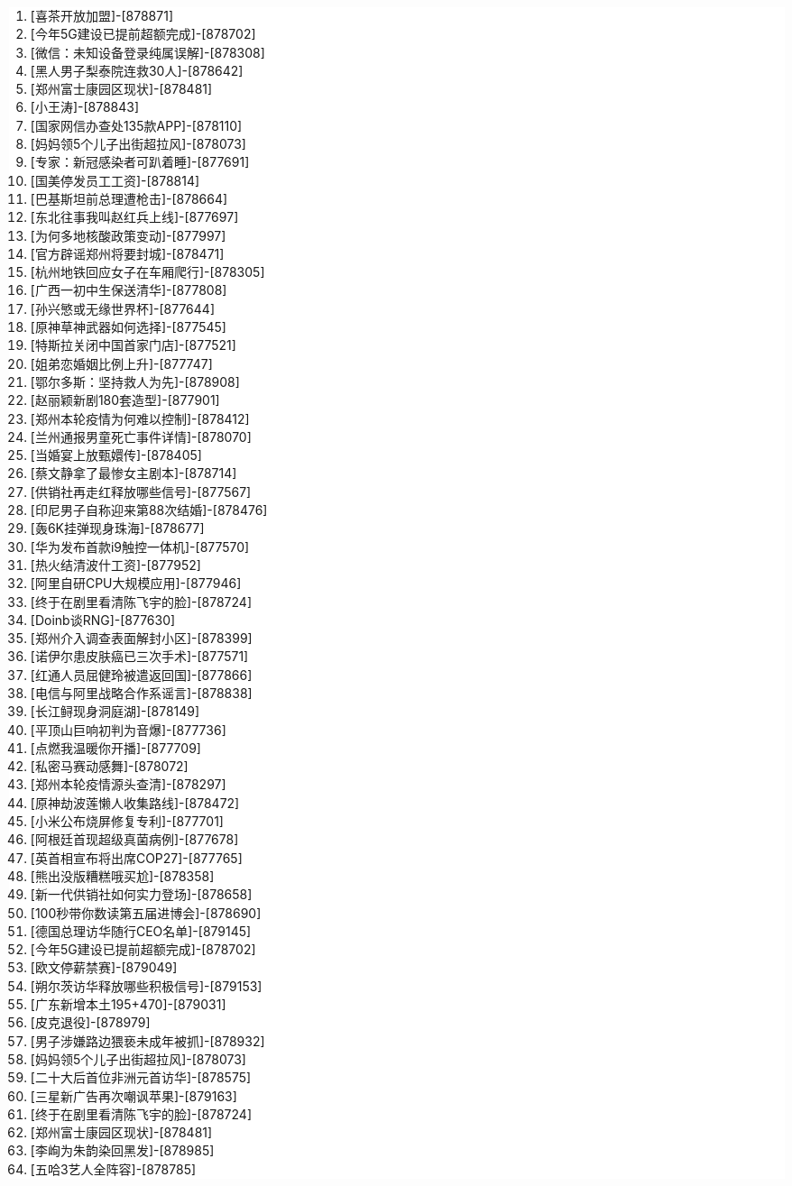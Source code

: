 1. [喜茶开放加盟]-[878871]
1. [今年5G建设已提前超额完成]-[878702]
1. [微信：未知设备登录纯属误解]-[878308]
1. [黑人男子梨泰院连救30人]-[878642]
1. [郑州富士康园区现状]-[878481]
1. [小王涛]-[878843]
1. [国家网信办查处135款APP]-[878110]
1. [妈妈领5个儿子出街超拉风]-[878073]
1. [专家：新冠感染者可趴着睡]-[877691]
1. [国美停发员工工资]-[878814]
1. [巴基斯坦前总理遭枪击]-[878664]
1. [东北往事我叫赵红兵上线]-[877697]
1. [为何多地核酸政策变动]-[877997]
1. [官方辟谣郑州将要封城]-[878471]
1. [杭州地铁回应女子在车厢爬行]-[878305]
1. [广西一初中生保送清华]-[877808]
1. [孙兴慜或无缘世界杯]-[877644]
1. [原神草神武器如何选择]-[877545]
1. [特斯拉关闭中国首家门店]-[877521]
1. [姐弟恋婚姻比例上升]-[877747]
1. [鄂尔多斯：坚持救人为先]-[878908]
1. [赵丽颖新剧180套造型]-[877901]
1. [郑州本轮疫情为何难以控制]-[878412]
1. [兰州通报男童死亡事件详情]-[878070]
1. [当婚宴上放甄嬛传]-[878405]
1. [蔡文静拿了最惨女主剧本]-[878714]
1. [供销社再走红释放哪些信号]-[877567]
1. [印尼男子自称迎来第88次结婚]-[878476]
1. [轰6K挂弹现身珠海]-[878677]
1. [华为发布首款i9触控一体机]-[877570]
1. [热火结清波什工资]-[877952]
1. [阿里自研CPU大规模应用]-[877946]
1. [终于在剧里看清陈飞宇的脸]-[878724]
1. [Doinb谈RNG]-[877630]
1. [郑州介入调查表面解封小区]-[878399]
1. [诺伊尔患皮肤癌已三次手术]-[877571]
1. [红通人员屈健玲被遣返回国]-[877866]
1. [电信与阿里战略合作系谣言]-[878838]
1. [长江鲟现身洞庭湖]-[878149]
1. [平顶山巨响初判为音爆]-[877736]
1. [点燃我温暖你开播]-[877709]
1. [私密马赛动感舞]-[878072]
1. [郑州本轮疫情源头查清]-[878297]
1. [原神劫波莲懒人收集路线]-[878472]
1. [小米公布烧屏修复专利]-[877701]
1. [阿根廷首现超级真菌病例]-[877678]
1. [英首相宣布将出席COP27]-[877765]
1. [熊出没版糟糕哦买尬]-[878358]
1. [新一代供销社如何实力登场]-[878658]
1. [100秒带你数读第五届进博会]-[878690]
1. [德国总理访华随行CEO名单]-[879145]
1. [今年5G建设已提前超额完成]-[878702]
1. [欧文停薪禁赛]-[879049]
1. [朔尔茨访华释放哪些积极信号]-[879153]
1. [广东新增本土195+470]-[879031]
1. [皮克退役]-[878979]
1. [男子涉嫌路边猥亵未成年被抓]-[878932]
1. [妈妈领5个儿子出街超拉风]-[878073]
1. [二十大后首位非洲元首访华]-[878575]
1. [三星新广告再次嘲讽苹果]-[879163]
1. [终于在剧里看清陈飞宇的脸]-[878724]
1. [郑州富士康园区现状]-[878481]
1. [李峋为朱韵染回黑发]-[878985]
1. [五哈3艺人全阵容]-[878785]